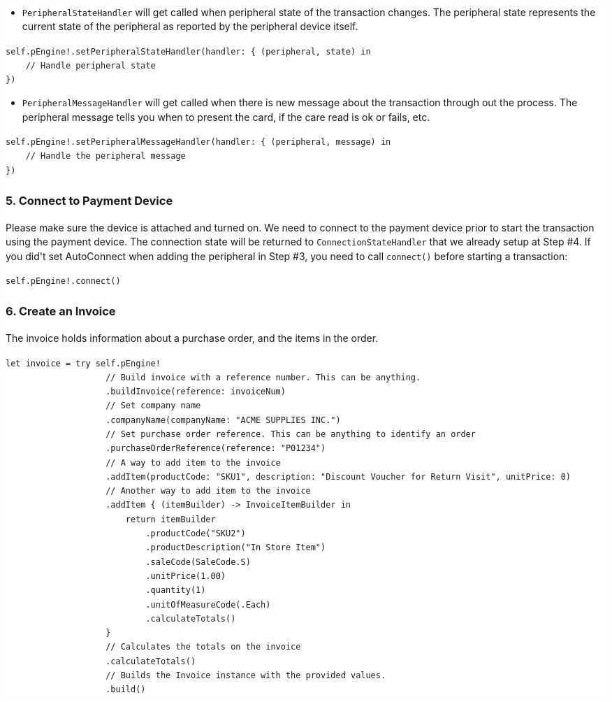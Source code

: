 - `PeripheralStateHandler` will get called when peripheral state of the transaction changes. The peripheral state represents the current state of the peripheral as reported by the peripheral device itself.
```
self.pEngine!.setPeripheralStateHandler(handler: { (peripheral, state) in
    // Handle peripheral state
})
```

- `PeripheralMessageHandler` will get called when there is new message about the transaction through out the process. The peripheral message tells you when to present the card, if the care read is ok or fails, etc.
```
self.pEngine!.setPeripheralMessageHandler(handler: { (peripheral, message) in
    // Handle the peripheral message
})
```

### 5. Connect to Payment Device
Please make sure the device is attached and turned on. We need to connect to the payment device prior to start the transaction using the payment device. The connection state will be returned to `ConnectionStateHandler` that we already setup at Step #4. If you did't set AutoConnect when adding the peripheral in Step #3, you need to call `connect()` before starting a transaction: 
```
self.pEngine!.connect()
```

### 6. Create an Invoice
The invoice holds information about a purchase order, and the items in the order.
```
let invoice = try self.pEngine!
                    // Build invoice with a reference number. This can be anything.
                    .buildInvoice(reference: invoiceNum)
                    // Set company name
                    .companyName(companyName: "ACME SUPPLIES INC.")
                    // Set purchase order reference. This can be anything to identify an order
                    .purchaseOrderReference(reference: "P01234")
                    // A way to add item to the invoice
                    .addItem(productCode: "SKU1", description: "Discount Voucher for Return Visit", unitPrice: 0)
                    // Another way to add item to the invoice
                    .addItem { (itemBuilder) -> InvoiceItemBuilder in
                        return itemBuilder
                            .productCode("SKU2")
                            .productDescription("In Store Item")
                            .saleCode(SaleCode.S)
                            .unitPrice(1.00)
                            .quantity(1)
                            .unitOfMeasureCode(.Each)
                            .calculateTotals()
                    }
                    // Calculates the totals on the invoice
                    .calculateTotals()
                    // Builds the Invoice instance with the provided values.
                    .build()
```

